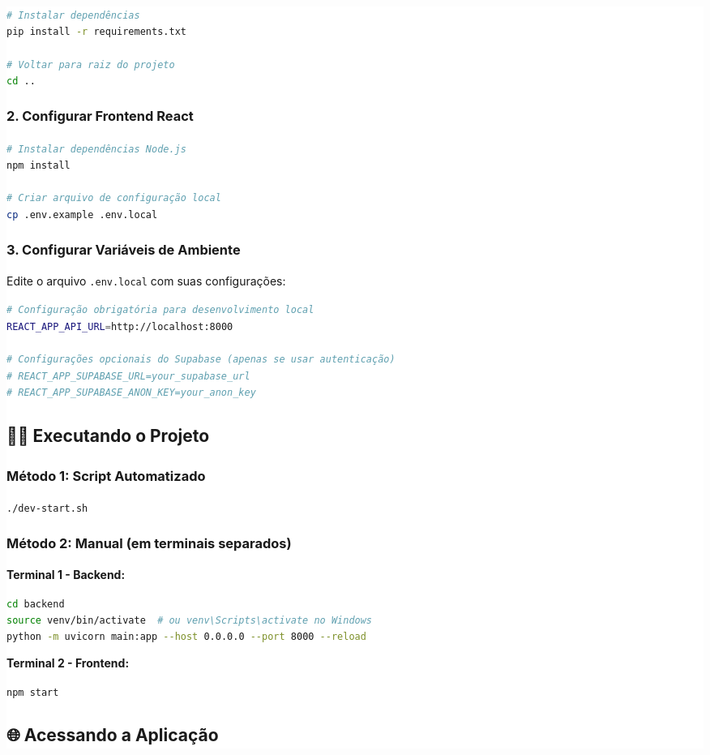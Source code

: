 ```bash
# Instalar dependências
pip install -r requirements.txt

# Voltar para raiz do projeto
cd ..
```

### 2. Configurar Frontend React

```bash
# Instalar dependências Node.js
npm install

# Criar arquivo de configuração local
cp .env.example .env.local
```

### 3. Configurar Variáveis de Ambiente

Edite o arquivo `.env.local` com suas configurações:

```bash
# Configuração obrigatória para desenvolvimento local
REACT_APP_API_URL=http://localhost:8000

# Configurações opcionais do Supabase (apenas se usar autenticação)
# REACT_APP_SUPABASE_URL=your_supabase_url
# REACT_APP_SUPABASE_ANON_KEY=your_anon_key
```

## 🏃‍♂️ Executando o Projeto

### Método 1: Script Automatizado
```bash
./dev-start.sh
```

### Método 2: Manual (em terminais separados)

**Terminal 1 - Backend:**
```bash
cd backend
source venv/bin/activate  # ou venv\Scripts\activate no Windows
python -m uvicorn main:app --host 0.0.0.0 --port 8000 --reload
```

**Terminal 2 - Frontend:**
```bash
npm start
```

## 🌐 Acessando a Aplicação
